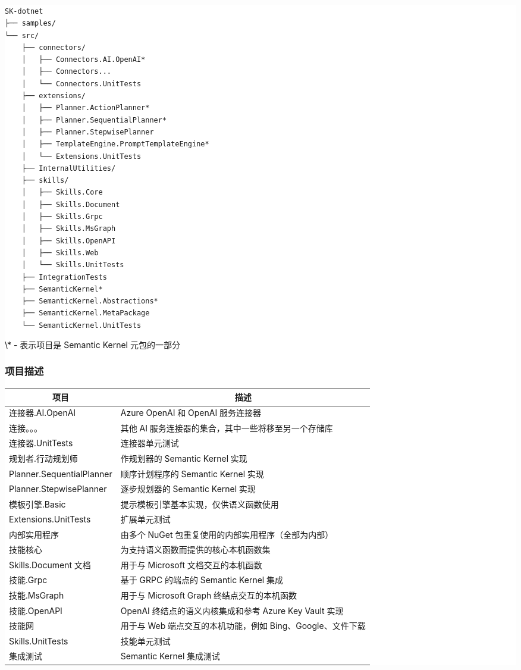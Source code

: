 ```text
SK-dotnet
├── samples/
└── src/
    ├── connectors/
    │   ├── Connectors.AI.OpenAI*
    │   ├── Connectors...
    │   └── Connectors.UnitTests
    ├── extensions/
    │   ├── Planner.ActionPlanner*
    │   ├── Planner.SequentialPlanner*
    │   ├── Planner.StepwisePlanner
    │   ├── TemplateEngine.PromptTemplateEngine*
    │   └── Extensions.UnitTests
    ├── InternalUtilities/
    ├── skills/
    │   ├── Skills.Core
    │   ├── Skills.Document
    │   ├── Skills.Grpc
    │   ├── Skills.MsGraph
    │   ├── Skills.OpenAPI
    │   ├── Skills.Web
    │   └── Skills.UnitTests
    ├── IntegrationTests
    ├── SemanticKernel*
    ├── SemanticKernel.Abstractions*
    ├── SemanticKernel.MetaPackage
    └── SemanticKernel.UnitTests
```

\\\* - 表示项目是 Semantic Kernel 元包的一部分

### 项目描述

| 项目                     | 描述                                                                                                      |
| --------------------------- | ---------------------------------------------------------------------------------------------------------------- |
| 连接器.AI.OpenAI        | Azure OpenAI 和 OpenAI 服务连接器                                                                       |
| 连接。。。               | 其他 AI 服务连接器的集合，其中一些将移至另一个存储库                         |
| 连接器.UnitTests        | 连接器单元测试                                                                                             |
| 规划者.行动规划师       | 作规划器的 Semantic Kernel 实现                                                              |
| Planner.SequentialPlanner   | 顺序计划程序的 Semantic Kernel 实现                                                           |
| Planner.StepwisePlanner     | 逐步规划器的 Semantic Kernel 实现                                                             |
| 模板引擎.Basic        | 提示模板引擎基本实现，仅供语义函数使用                           |
| Extensions.UnitTests        | 扩展单元测试                                                                                            |
| 内部实用程序           | 由多个 NuGet 包重复使用的内部实用程序（全部为内部）                                    |
| 技能核心                 | 为支持语义函数而提供的核心本机函数集                                    |
| Skills.Document 文档             | 用于与 Microsoft 文档交互的本机函数                                                        |
| 技能.Grpc                 | 基于 GRPC 的端点的 Semantic Kernel 集成                                                             |
| 技能.MsGraph              | 用于与 Microsoft Graph 终结点交互的本机函数                                                  |
| 技能.OpenAPI              | OpenAI 终结点的语义内核集成和参考 Azure Key Vault 实现                    |
| 技能网                  | 用于与 Web 端点交互的本机功能，例如 Bing、Google、文件下载                            |
| Skills.UnitTests            | 技能单元测试                                                                                                |
| 集成测试            | Semantic Kernel 集成测试                                                                                |